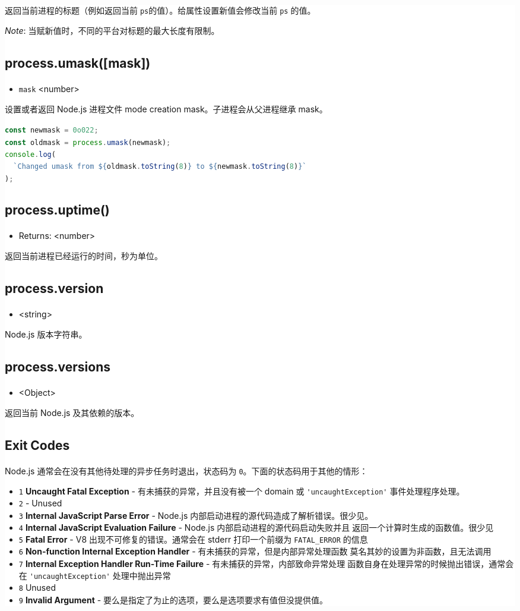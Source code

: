 返回当前进程的标题（例如返回当前 `ps`的值）。给属性设置新值会修改当前 `ps` 的值。   

*Note*: 当赋新值时，不同的平台对标题的最大长度有限制。   

## process.umask([mask])

<a name="umask"></a>   

+ `mask` &lt;number&gt;   

设置或者返回 Node.js 进程文件 mode creation mask。子进程会从父进程继承 mask。   

```javascript
const newmask = 0o022;
const oldmask = process.umask(newmask);
console.log(
  `Changed umask from ${oldmask.toString(8)} to ${newmask.toString(8)}`
);
```    

## process.uptime()

<a name="uptime"></a>   

+ Returns: &lt;number&gt;

返回当前进程已经运行的时间，秒为单位。

## process.version  

<a name="version"></a>   

+ &lt;string&gt;  

Node.js 版本字符串。   

## process.versions  

<a name="versions"></a>   

+ &lt;Object&gt;    

返回当前 Node.js 及其依赖的版本。

## Exit Codes

Node.js 通常会在没有其他待处理的异步任务时退出，状态码为 `0`。下面的状态码用于其他的情形：

+ `1` **Uncaught Fatal Exception** - 有未捕获的异常，并且没有被一个 domain 或 `'uncaughtException'` 事件处理程序处理。
+ `2` - Unused
+ `3` **Internal JavaScript Parse Error** - Node.js 内部启动进程的源代码造成了解析错误。很少见。
+ `4` **Internal JavaScript Evaluation Failure** - Node.js 内部启动进程的源代码启动失败并且
返回一个计算时生成的函数值。很少见
+ `5` **Fatal Error** - V8 出现不可修复的错误。通常会在 stderr 打印一个前缀为 `FATAL_ERROR` 的信息
+ `6` **Non-function Internal Exception Handler** - 有未捕获的异常，但是内部异常处理函数
莫名其妙的设置为非函数，且无法调用
+ `7` **Internal Exception Handler Run-Time Failure** - 有未捕获的异常，内部致命异常处理
函数自身在处理异常的时候抛出错误，通常会在 `'uncaughtException'` 处理中抛出异常
+ `8` Unused
+ `9` **Invalid Argument** - 要么是指定了为止的选项，要么是选项要求有值但没提供值。  
